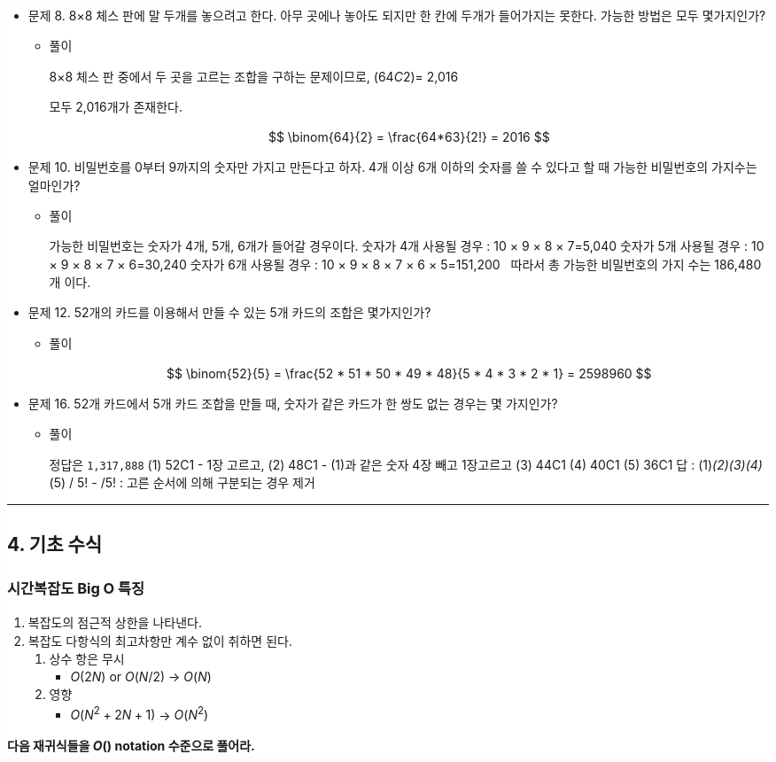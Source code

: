 - 문제 8. 8×8 체스 판에 말 두개를 놓으려고 한다. 아무 곳에나 놓아도 되지만 한 칸에 두개가 들어가지는 못한다. 가능한 방법은 모두 몇가지인가?
    - 풀이
        
        8×8 체스 판 중에서 두 곳을 고르는 조합을 구하는 문제이므로,
        ($64C2$)= 2,016
        
        모두 2,016개가 존재한다.
        
        $$
        \binom{64}{2} = \frac{64*63}{2!} = 2016
        $$
        
    
- 문제 10. 비밀번호를 0부터 9까지의 숫자만 가지고 만든다고 하자. 4개 이상 6개 이하의 숫자를 쓸 수 있다고 할 때 가능한 비밀번호의 가지수는 얼마인가?
    - 풀이
        
        가능한 비밀번호는 숫자가 4개, 5개, 6개가 들어갈 경우이다.
        숫자가 4개 사용될 경우 : 10 × 9 × 8 × 7=5,040
        숫자가 5개 사용될 경우 : 10 × 9 × 8 × 7 × 6=30,240
        숫자가 6개 사용될 경우 : 10 × 9 × 8 × 7 × 6 × 5=151,200
         
        따라서 총 가능한 비밀번호의 가지 수는 186,480개 이다.
        
    
- 문제 12. 52개의 카드를 이용해서 만들 수 있는 5개 카드의 조합은 몇가지인가?
    - 풀이
        
        $$
        \binom{52}{5} = \frac{52 * 51 * 50 * 49 * 48}{5 * 4 * 3 * 2 * 1} = 2598960
        $$
        
    
- 문제 16. 52개 카드에서 5개 카드 조합을 만들 때, 숫자가 같은 카드가 한 쌍도 없는 경우는 몇 가지인가?
    - 풀이
        
        정답은 `1,317,888` 
        (1) 52C1  -  1장 고르고,
        (2) 48C1  -  (1)과 같은 숫자 4장 빼고 1장고르고
        (3) 44C1
        (4) 40C1
        (5) 36C1
        답 : (1)*(2)***(3)*(4)*(5) /  5!   - /5! : 고른 순서에 의해 구분되는 경우 제거
        

---

## 4. 기초 수식

### 시간복잡도 Big O 특징

1. 복잡도의 점근적 상한을 나타낸다.
2. 복잡도 다항식의 최고차항만 계수 없이 취하면 된다.
    1. 상수 항은 무시
        - $`O(2N)`$ or $`O(N/2)`$ -> $`O(N)`$
    2. 영향
        - $`O(N^2 + 2N + 1)`$ -> $`O(N^2)`$

**다음 재귀식들을 $`O()`$ notation 수준으로 풀어라.**
